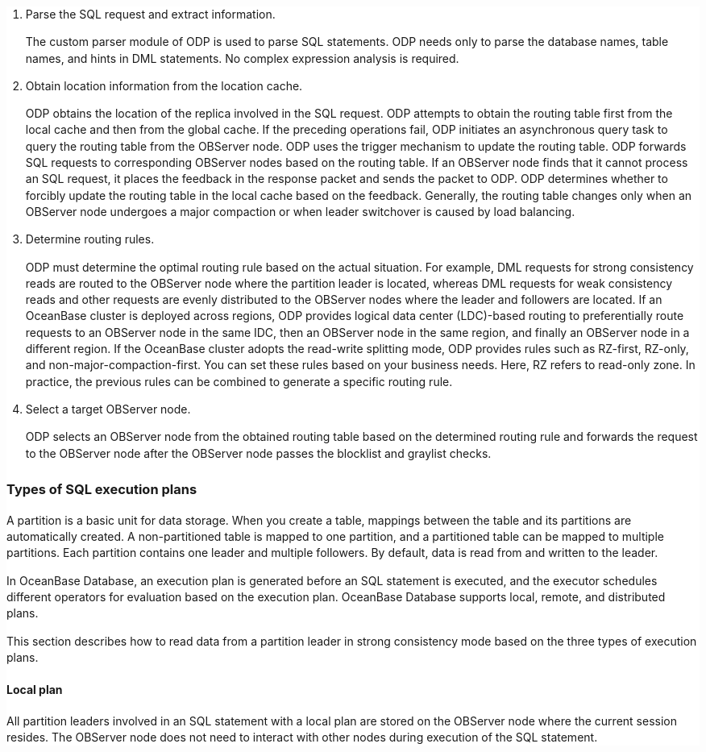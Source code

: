 1. Parse the SQL request and extract information.

   The custom parser module of ODP is used to parse SQL statements. ODP needs only to parse the database names, table names, and hints in DML statements. No complex expression analysis is required.

2. Obtain location information from the location cache.

   ODP obtains the location of the replica involved in the SQL request. ODP attempts to obtain the routing table first from the local cache and then from the global cache. If the preceding operations fail, ODP initiates an asynchronous query task to query the routing table from the OBServer node. ODP uses the trigger mechanism to update the routing table. ODP forwards SQL requests to corresponding OBServer nodes based on the routing table. If an OBServer node finds that it cannot process an SQL request, it places the feedback in the response packet and sends the packet to ODP. ODP determines whether to forcibly update the routing table in the local cache based on the feedback. Generally, the routing table changes only when an OBServer node undergoes a major compaction or when leader switchover is caused by load balancing.

3. Determine routing rules.

   ODP must determine the optimal routing rule based on the actual situation. For example, DML requests for strong consistency reads are routed to the OBServer node where the partition leader is located, whereas DML requests for weak consistency reads and other requests are evenly distributed to the OBServer nodes where the leader and followers are located. If an OceanBase cluster is deployed across regions, ODP provides logical data center (LDC)-based routing to preferentially route requests to an OBServer node in the same IDC, then an OBServer node in the same region, and finally an OBServer node in a different region. If the OceanBase cluster adopts the read-write splitting mode, ODP provides rules such as RZ-first, RZ-only, and non-major-compaction-first. You can set these rules based on your business needs. Here, RZ refers to read-only zone. In practice, the previous rules can be combined to generate a specific routing rule.

4. Select a target OBServer node.

   ODP selects an OBServer node from the obtained routing table based on the determined routing rule and forwards the request to the OBServer node after the OBServer node passes the blocklist and graylist checks.

### Types of SQL execution plans

A partition is a basic unit for data storage. When you create a table, mappings between the table and its partitions are automatically created. A non-partitioned table is mapped to one partition, and a partitioned table can be mapped to multiple partitions. Each partition contains one leader and multiple followers. By default, data is read from and written to the leader.

In OceanBase Database, an execution plan is generated before an SQL statement is executed, and the executor schedules different operators for evaluation based on the execution plan. OceanBase Database supports local, remote, and distributed plans.

This section describes how to read data from a partition leader in strong consistency mode based on the three types of execution plans.

#### Local plan

All partition leaders involved in an SQL statement with a local plan are stored on the OBServer node where the current session resides. The OBServer node does not need to interact with other nodes during execution of the SQL statement.
